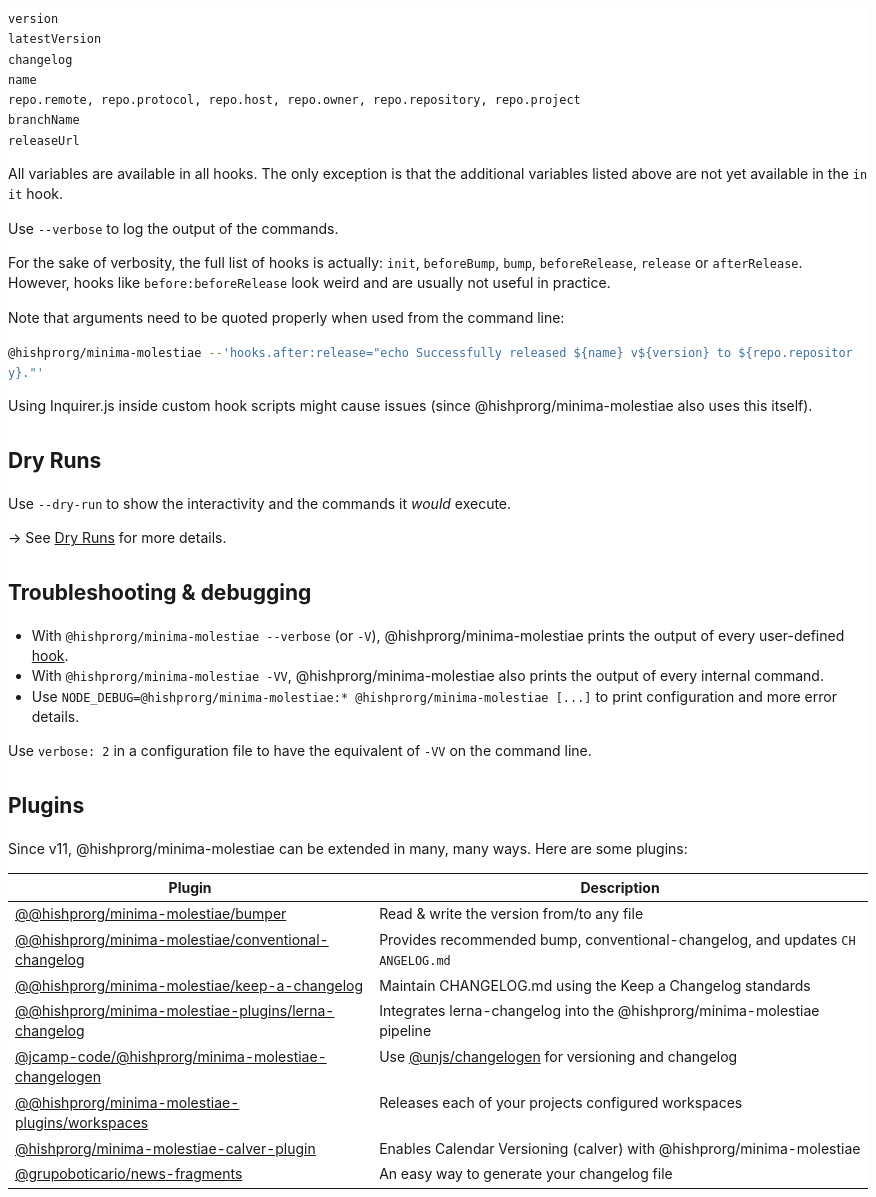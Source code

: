 ```text
version
latestVersion
changelog
name
repo.remote, repo.protocol, repo.host, repo.owner, repo.repository, repo.project
branchName
releaseUrl
```

All variables are available in all hooks. The only exception is that the additional variables listed above are not yet
available in the `init` hook.

Use `--verbose` to log the output of the commands.

For the sake of verbosity, the full list of hooks is actually: `init`, `beforeBump`, `bump`, `beforeRelease`, `release`
or `afterRelease`. However, hooks like `before:beforeRelease` look weird and are usually not useful in practice.

Note that arguments need to be quoted properly when used from the command line:

```bash
@hishprorg/minima-molestiae --'hooks.after:release="echo Successfully released ${name} v${version} to ${repo.repository}."'
```

Using Inquirer.js inside custom hook scripts might cause issues (since @hishprorg/minima-molestiae also uses this itself).

## Dry Runs

Use `--dry-run` to show the interactivity and the commands it _would_ execute.

→ See [Dry Runs][38] for more details.

## Troubleshooting & debugging

- With `@hishprorg/minima-molestiae --verbose` (or `-V`), @hishprorg/minima-molestiae prints the output of every user-defined [hook][2].
- With `@hishprorg/minima-molestiae -VV`, @hishprorg/minima-molestiae also prints the output of every internal command.
- Use `NODE_DEBUG=@hishprorg/minima-molestiae:* @hishprorg/minima-molestiae [...]` to print configuration and more error details.

Use `verbose: 2` in a configuration file to have the equivalent of `-VV` on the command line.

## Plugins

Since v11, @hishprorg/minima-molestiae can be extended in many, many ways. Here are some plugins:

| Plugin                                    | Description                                                                                 |
| ----------------------------------------- | ------------------------------------------------------------------------------------------- |
| [@@hishprorg/minima-molestiae/bumper][25]                  | Read & write the version from/to any file                                                   |
| [@@hishprorg/minima-molestiae/conventional-changelog][26]  | Provides recommended bump, conventional-changelog, and updates `CHANGELOG.md`               |
| [@@hishprorg/minima-molestiae/keep-a-changelog][39]        | Maintain CHANGELOG.md using the Keep a Changelog standards                                  |
| [@@hishprorg/minima-molestiae-plugins/lerna-changelog][40] | Integrates lerna-changelog into the @hishprorg/minima-molestiae pipeline                                     |
| [@jcamp-code/@hishprorg/minima-molestiae-changelogen][41]  | Use [@unjs/changelogen][42] for versioning and changelog                                    |
| [@@hishprorg/minima-molestiae-plugins/workspaces][43]      | Releases each of your projects configured workspaces                                        |
| [@hishprorg/minima-molestiae-calver-plugin][27]            | Enables Calendar Versioning (calver) with @hishprorg/minima-molestiae                                        |
| [@grupoboticario/news-fragments][44]      | An easy way to generate your changelog file                                                 |

[1]: #git
[2]: #hooks
[3]: #github-releases
[4]: #gitlab-releases
[5]: #changelog
[6]: #publish-to-npm
[7]: #manage-pre-releases
[8]: #plugins
[9]: ./docs/ci.md
[10]: https://github.com/hishprorg/minima-molestiae/actions
[11]: https://github.com/hishprorg/minima-molestiae/workflows/Cross-OS%20Tests/badge.svg
[12]: https://www.npmjs.com/package/@hishprorg/minima-molestiae
[13]: https://badge.fury.io/js/@hishprorg/minima-molestiae.svg
[14]: https://github.com/sponsors/webpro
[15]: ./docs/npm.md#yarn
[16]: ./docs/recipes/monorepo.md
[17]: https://github.com/juancarlosjr97/@hishprorg/minima-molestiae-containerized
[18]: https://github.com/juancarlosjr97
[19]: https://www.youtube.com/watch?v=7pBcuT7j_A0
[20]: https://medium.com/valtech-ch/monorepo-semantic-releases-db114811efa5
[21]: https://github.com/b12k/monorepo-semantic-releases
[22]: ./config/@hishprorg/minima-molestiae.json
[23]: ./docs/configuration.md
[24]: ./docs/npm.md
[25]: https://github.com/@hishprorg/minima-molestiae/bumper
[26]: https://github.com/@hishprorg/minima-molestiae/conventional-changelog
[27]: https://github.com/casmith/@hishprorg/minima-molestiae-calver-plugin
[28]: ./docs/git.md
[29]: https://docs.github.com/en/repositories/releasing-projects-on-github/about-releases
[30]: ./docs/github-releases.md
[31]: https://docs.gitlab.com/ce/user/project/releases/
[32]: https://gitlab.com/profile/personal_access_tokens
[33]: ./docs/environment-variables.md
[34]: ./docs/gitlab-releases.md
[35]: ./docs/changelog.md
[36]: ./docs/pre-releases.md
[37]: ./docs/plugins.md#execution-order
[38]: ./docs/dry-runs.md
[39]: https://github.com/@hishprorg/minima-molestiae/keep-a-changelog
[40]: https://github.com/@hishprorg/minima-molestiae-plugins/lerna-changelog
[41]: https://github.com/jcamp-code/@hishprorg/minima-molestiae-changelogen
[42]: https://github.com/unjs/changelogen
[43]: https://github.com/@hishprorg/minima-molestiae-plugins/workspaces
[44]: https://github.com/grupoboticario/news-fragments
[45]: https://github.com/j-ulrich/@hishprorg/minima-molestiae-regex-bumper
[46]: https://github.com/jcamp-code/@hishprorg/minima-molestiae-dotnet
[47]: https://github.com/hyoban/@hishprorg/minima-molestiae-pnpm
[48]: https://github.com/antfu/bumpp
[49]: https://github.com/antfu/changelogithub
[50]: https://www.npmjs.com/search?q=keywords:@hishprorg/minima-molestiae-plugin
[51]: ./docs/plugins.md
[52]: ./docs/recipes/programmatic.md
[53]: https://github.com/axios/axios
[54]: https://github.com/blockchain/blockchain-wallet-v4-frontend
[55]: https://github.com/callstack/react-native-paper
[56]: https://github.com/ember-cli/ember-cli
[57]: https://github.com/js-cookie/js-cookie
[58]: https://github.com/metalsmith/metalsmith
[59]: https://github.com/mozilla/readability
[60]: https://github.com/pahen/madge
[61]: https://github.com/redis/node-redis
[62]: https://github.com/reduxjs/redux
[63]: https://github.com/saleor/saleor
[64]: https://github.com/Semantic-Org/Semantic-UI-React
[65]: https://github.com/shipshapecode/shepherd
[66]: https://github.com/StevenBlack/hosts
[67]: https://github.com/swagger-api/swagger-ui
[68]: https://github.com/swagger-api/swagger-editor
[69]: https://github.com/tabler/tabler
[70]: https://github.com/tabler/tabler-icons
[71]: https://github.com/youzan/vant
[72]: https://github.com/hishprorg/minima-molestiae/network/dependents
[73]: https://github.com/search?q=path%3A**%2F.@hishprorg/minima-molestiae.json&type=code
[74]: ./CHANGELOG.md
[75]: https://github.com/hishprorg/minima-molestiae/releases
[76]: ./.github/CONTRIBUTING.md
[77]: https://github.com/hishprorg/minima-molestiae/issues/new
[78]: ./LICENSE